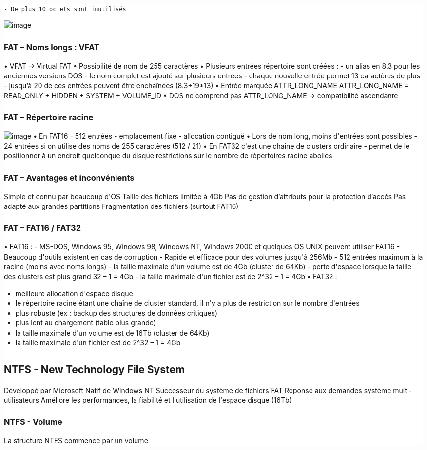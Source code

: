 	- De plus 10 octets sont inutilisés
![image](https://user-images.githubusercontent.com/19058019/236698623-63eb5c7f-805f-4ef1-9065-bdd9da0e6532.png)
### FAT – Noms longs : VFAT
• VFAT → Virtual FAT
• Possibilité de nom de 255 caractères
• Plusieurs entrées répertoire sont créées :
	- un alias en 8.3 pour les anciennes versions DOS
	- le nom complet est ajouté sur plusieurs entrées
	- chaque nouvelle entrée permet 13 caractères de plus
	- jusqu’à 20 de ces entrées peuvent être enchaînées (8.3+19*13)
• Entrée marquée ATTR_LONG_NAME
	ATTR_LONG_NAME = READ_ONLY + HIDDEN + SYSTEM + VOLUME_ID
• DOS ne comprend pas ATTR_LONG_NAME → compatibilité ascendante
### FAT – Répertoire racine
![image](https://user-images.githubusercontent.com/19058019/236698636-d79e2fda-5d55-4b13-8f33-4076269da02b.png)
• En FAT16
	- 512 entrées
	- emplacement fixe
	- allocation contiguë
• Lors de nom long, moins d'entrées sont possibles
	- 24 entrées si on utilise des noms de 255 caractères (512 / 21)
• En FAT32 c'est une chaîne de clusters ordinaire
	- permet de le positionner à un endroit quelconque du disque restrictions sur le nombre de répertoires racine abolies
### FAT – Avantages et inconvénients
Simple et connu par beaucoup d'OS
Taille des fichiers limitée à 4Gb
Pas de gestion d’attributs pour la protection d’accès
Pas adapté aux grandes partitions
Fragmentation des fichiers (surtout FAT16)
### FAT – FAT16 / FAT32
• FAT16 :
	- MS-DOS, Windows 95, Windows 98, Windows NT, Windows 2000 et quelques OS UNIX peuvent utiliser FAT16
	- Beaucoup d'outils existent en cas de corruption
	- Rapide et efficace pour des volumes jusqu'à 256Mb
	- 512 entrées maximum à la racine (moins avec noms longs)
	- la taille maximale d'un volume est de 4Gb (cluster de 64Kb)
	- perte d'espace lorsque la taille des clusters est plus grand
	32 – 1 = 4Gb
	- la taille maximale d'un fichier est de 2^32 – 1 = 4Gb
• FAT32 :
- meilleure allocation d'espace disque
- le répertoire racine étant une chaîne de cluster standard, il n'y a plus de restriction sur le nombre d'entrées
- plus robuste (ex : backup des structures de données critiques)
- plus lent au chargement (table plus grande)
- la taille maximale d'un volume est de 16Tb (cluster de 64Kb)
- la taille maximale d'un fichier est de 2^32 – 1 = 4Gb
## NTFS - New Technology File System
Développé par Microsoft
Natif de Windows NT
Successeur du système de fichiers FAT
Réponse aux demandes système multi-utilisateurs
Améliore les performances, la fiabilité et l'utilisation
de l'espace disque (16Tb)
### NTFS - Volume
La structure NTFS commence par un volume